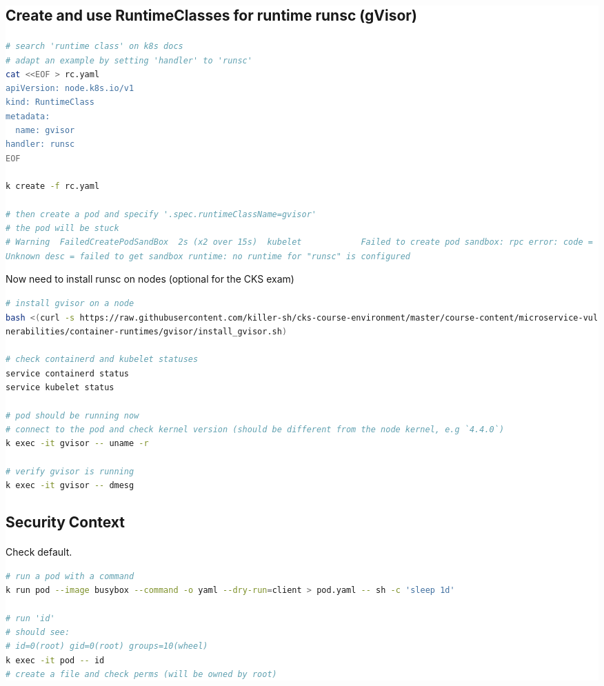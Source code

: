 ## Create and use RuntimeClasses for runtime runsc (gVisor)

```bash
# search 'runtime class' on k8s docs
# adapt an example by setting 'handler' to 'runsc'
cat <<EOF > rc.yaml
apiVersion: node.k8s.io/v1
kind: RuntimeClass
metadata:
  name: gvisor
handler: runsc 
EOF

k create -f rc.yaml

# then create a pod and specify '.spec.runtimeClassName=gvisor'
# the pod will be stuck
# Warning  FailedCreatePodSandBox  2s (x2 over 15s)  kubelet            Failed to create pod sandbox: rpc error: code = Unknown desc = failed to get sandbox runtime: no runtime for "runsc" is configured
```

Now need to install runsc on nodes (optional for the CKS exam)
```bash
# install gvisor on a node
bash <(curl -s https://raw.githubusercontent.com/killer-sh/cks-course-environment/master/course-content/microservice-vulnerabilities/container-runtimes/gvisor/install_gvisor.sh)

# check containerd and kubelet statuses
service containerd status
service kubelet status

# pod should be running now
# connect to the pod and check kernel version (should be different from the node kernel, e.g `4.4.0`)
k exec -it gvisor -- uname -r

# verify gvisor is running
k exec -it gvisor -- dmesg
```

## Security Context

Check default.
```bash
# run a pod with a command 
k run pod --image busybox --command -o yaml --dry-run=client > pod.yaml -- sh -c 'sleep 1d'

# run 'id'
# should see:
# id=0(root) gid=0(root) groups=10(wheel)
k exec -it pod -- id
# create a file and check perms (will be owned by root)
```
